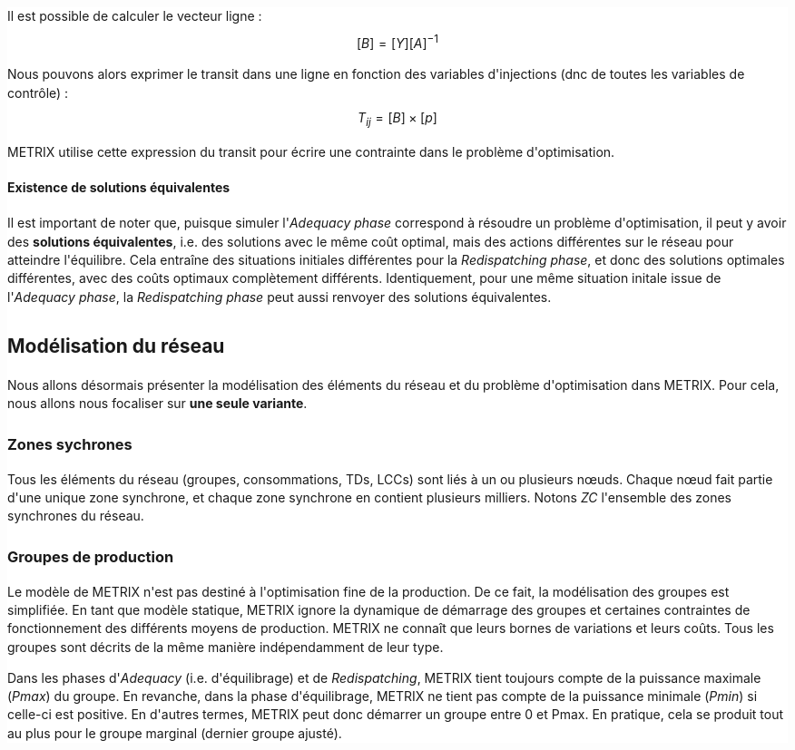 Il est possible de calculer le vecteur ligne :
$$
[B] = [Y][A]^{-1}
$$

Nous pouvons alors exprimer le transit dans une ligne en fonction des variables d'injections (dnc de toutes les 
variables de contrôle) :
$$
T_{ij} = [B]\times[p]
$$

METRIX utilise cette expression du transit pour écrire une contrainte dans le problème d'optimisation.

#### Existence de solutions équivalentes
Il est important de noter que, puisque simuler l'*Adequacy phase* correspond à résoudre un problème d'optimisation, 
il peut y avoir des **solutions équivalentes**, i.e. des solutions avec le même coût optimal, mais des actions 
différentes sur le réseau pour atteindre l'équilibre. Cela entraîne des situations initiales différentes pour la 
*Redispatching phase*, et donc des solutions optimales différentes, avec des coûts optimaux complètement différents. 
Identiquement, pour une même situation initale issue de l'*Adequacy phase*, la *Redispatching phase* peut aussi 
renvoyer des solutions équivalentes.

## Modélisation du réseau
Nous allons désormais présenter la modélisation des éléments du réseau et du problème d'optimisation dans METRIX. 
Pour cela, nous allons nous focaliser sur **une seule variante**.

### Zones sychrones
Tous les éléments du réseau (groupes, consommations, TDs, LCCs) sont liés à un ou plusieurs nœuds. Chaque nœud fait 
partie d'une unique zone synchrone, et chaque zone synchrone en contient plusieurs milliers. Notons $ZC$ l'ensemble 
des zones synchrones du réseau.

### Groupes de production

Le modèle de METRIX n'est pas destiné à l'optimisation fine de la production. De ce fait, la modélisation des groupes 
est simplifiée. En tant que modèle statique, METRIX ignore la dynamique de démarrage des groupes et certaines contraintes 
de fonctionnement des différents moyens de production. METRIX ne connaît que leurs bornes de variations et leurs coûts. 
Tous les groupes sont décrits de la même manière indépendamment de leur type.

Dans les phases d'*Adequacy* (i.e. d'équilibrage) et de *Redispatching*, METRIX tient toujours compte de la puissance 
maximale (*Pmax*) du groupe.
En revanche, dans la phase d'équilibrage, METRIX ne tient pas compte de la puissance minimale (*Pmin*) si celle-ci est 
positive. En d'autres termes, METRIX peut donc démarrer un groupe entre 0 et Pmax. En pratique, cela se produit tout au 
plus pour le groupe marginal (dernier groupe ajusté).
